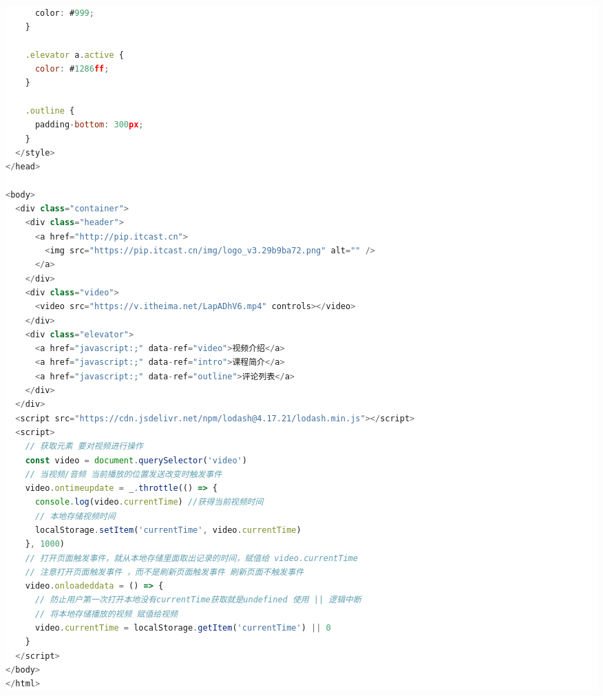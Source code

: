 ```js
      color: #999;
    }

    .elevator a.active {
      color: #1286ff;
    }

    .outline {
      padding-bottom: 300px;
    }
  </style>
</head>

<body>
  <div class="container">
    <div class="header">
      <a href="http://pip.itcast.cn">
        <img src="https://pip.itcast.cn/img/logo_v3.29b9ba72.png" alt="" />
      </a>
    </div>
    <div class="video">
      <video src="https://v.itheima.net/LapADhV6.mp4" controls></video>
    </div>
    <div class="elevator">
      <a href="javascript:;" data-ref="video">视频介绍</a>
      <a href="javascript:;" data-ref="intro">课程简介</a>
      <a href="javascript:;" data-ref="outline">评论列表</a>
    </div>
  </div>
  <script src="https://cdn.jsdelivr.net/npm/lodash@4.17.21/lodash.min.js"></script>
  <script>
    // 获取元素 要对视频进行操作
    const video = document.querySelector('video')
    // 当视频/音频 当前播放的位置发送改变时触发事件
    video.ontimeupdate = _.throttle(() => {
      console.log(video.currentTime) //获得当前视频时间
      // 本地存储视频时间
      localStorage.setItem('currentTime', video.currentTime)
    }, 1000)
    // 打开页面触发事件，就从本地存储里面取出记录的时间，赋值给 video.currentTime
    // 注意打开页面触发事件 ，而不是刷新页面触发事件 刷新页面不触发事件
    video.onloadeddata = () => {
      // 防止用户第一次打开本地没有currentTime获取就是undefined 使用 || 逻辑中断
      // 将本地存储播放的视频 赋值给视频
      video.currentTime = localStorage.getItem('currentTime') || 0
    }
  </script>
</body>
</html>
```